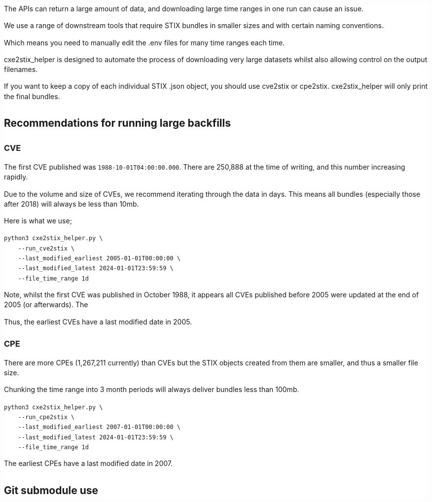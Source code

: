 The APIs can return a large amount of data, and downloading large time ranges in one run can cause an issue.

We use a range of downstream tools that require STIX bundles in smaller sizes and with certain naming conventions.

Which means you need to manually edit the .env files for many time ranges each time.

cxe2stix_helper is designed to automate the process of downloading very large datasets whilst also allowing control on the output filenames.

If you want to keep a copy of each individual STIX .json object, you should use cve2stix or cpe2stix. cxe2stix_helper will only print the final bundles.

## Recommendations for running large backfills

### CVE

The first CVE published was `1988-10-01T04:00:00.000`. There are 250,888 at the time of writing, and this number increasing rapidly.

Due to the volume and size of CVEs, we recommend iterating through the data in days. This means all bundles (especially those after 2018) will always be less than 10mb.

Here is what we use;

```shell
python3 cxe2stix_helper.py \
	--run_cve2stix \
	--last_modified_earliest 2005-01-01T00:00:00 \
	--last_modified_latest 2024-01-01T23:59:59 \
	--file_time_range 1d
``` 

Note, whilst the first CVE was published in October 1988, it appears all CVEs published before 2005 were updated at the end of 2005 (or afterwards). The 

Thus, the earliest CVEs have a last modified date in 2005.

### CPE

There are more CPEs (1,267,211 currently) than CVEs but the STIX objects created from them are smaller, and thus a smaller file size.

Chunking the time range into 3 month periods will always deliver bundles less than 100mb.

```shell
python3 cxe2stix_helper.py \
	--run_cpe2stix \
	--last_modified_earliest 2007-01-01T00:00:00 \
	--last_modified_latest 2024-01-01T23:59:59 \
	--file_time_range 1d
```

The earliest CPEs have a last modified date in 2007.

## Git submodule use
